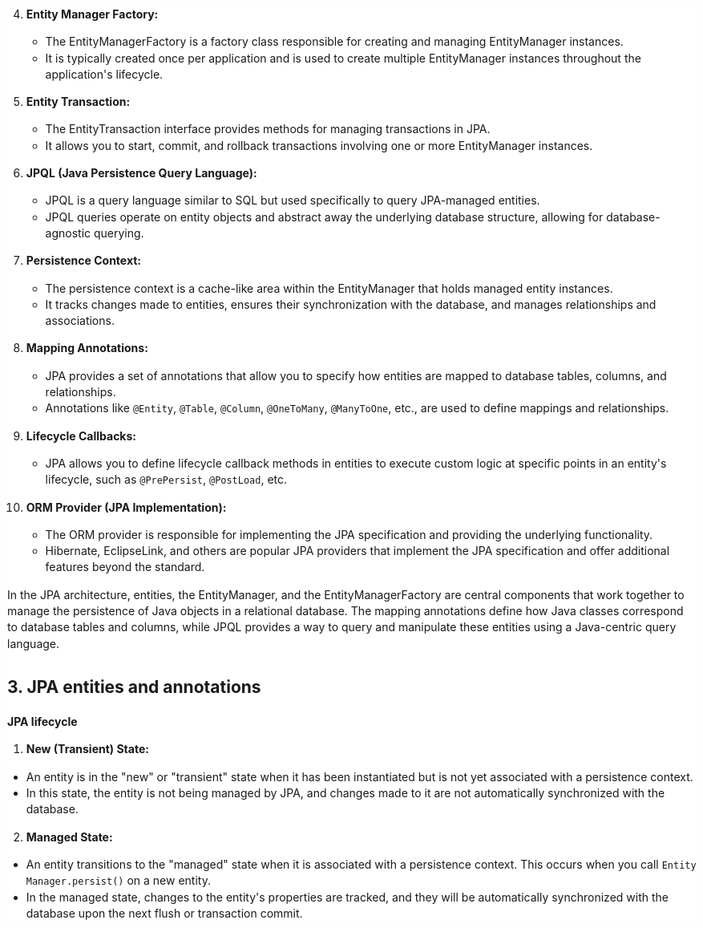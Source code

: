 4. **Entity Manager Factory:**
    - The EntityManagerFactory is a factory class responsible for creating and managing EntityManager instances.
    - It is typically created once per application and is used to create multiple EntityManager instances throughout the application's lifecycle.

5. **Entity Transaction:**
    - The EntityTransaction interface provides methods for managing transactions in JPA.
    - It allows you to start, commit, and rollback transactions involving one or more EntityManager instances.

6. **JPQL (Java Persistence Query Language):**
    - JPQL is a query language similar to SQL but used specifically to query JPA-managed entities.
    - JPQL queries operate on entity objects and abstract away the underlying database structure, allowing for database-agnostic querying.

7. **Persistence Context:**
    - The persistence context is a cache-like area within the EntityManager that holds managed entity instances.
    - It tracks changes made to entities, ensures their synchronization with the database, and manages relationships and associations.

8. **Mapping Annotations:**
    - JPA provides a set of annotations that allow you to specify how entities are mapped to database tables, columns, and relationships.
    - Annotations like `@Entity`, `@Table`, `@Column`, `@OneToMany`, `@ManyToOne`, etc., are used to define mappings and relationships.

9. **Lifecycle Callbacks:**
    - JPA allows you to define lifecycle callback methods in entities to execute custom logic at specific points in an entity's lifecycle, such as `@PrePersist`, `@PostLoad`, etc.

10. **ORM Provider (JPA Implementation):**
    - The ORM provider is responsible for implementing the JPA specification and providing the underlying functionality.
    - Hibernate, EclipseLink, and others are popular JPA providers that implement the JPA specification and offer additional features beyond the standard.

In the JPA architecture, entities, the EntityManager, and the EntityManagerFactory are central components that work together to manage the persistence of Java objects in a relational database. The mapping annotations define how Java classes correspond to database tables and columns, while JPQL provides a way to query and manipulate these entities using a Java-centric query language.


## 3. JPA entities and annotations

**JPA lifecycle**

1. **New (Transient) State:**
- An entity is in the "new" or "transient" state when it has been instantiated but is not yet associated with a persistence context.
- In this state, the entity is not being managed by JPA, and changes made to it are not automatically synchronized with the database.

2. **Managed State:**
- An entity transitions to the "managed" state when it is associated with a persistence context. This occurs when you call `EntityManager.persist()` on a new entity.
- In the managed state, changes to the entity's properties are tracked, and they will be automatically synchronized with the database upon the next flush or transaction commit.
